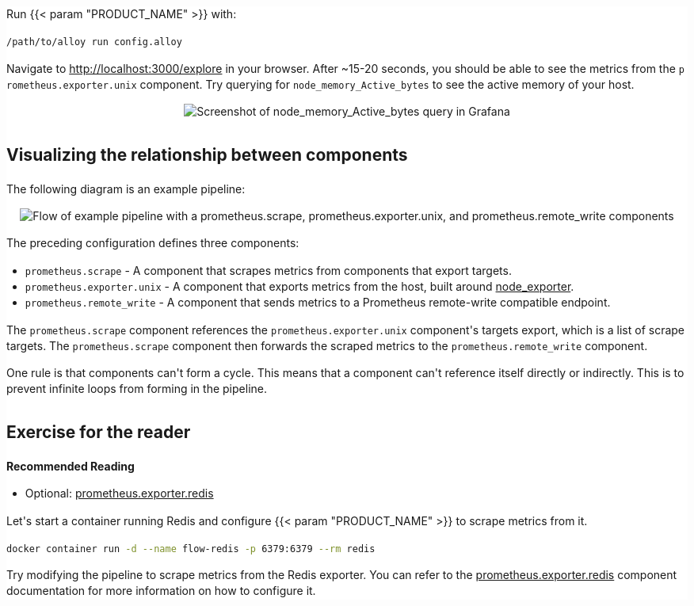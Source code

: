 Run {{< param "PRODUCT_NAME" >}} with:

```bash
/path/to/alloy run config.alloy
```

Navigate to [http://localhost:3000/explore][] in your browser.
After ~15-20 seconds, you should be able to see the metrics from the `prometheus.exporter.unix` component.
Try querying for `node_memory_Active_bytes` to see the active memory of your host.

<p align="center">
<img src="/media/docs/agent/screenshot-flow-by-example-memory-usage.png" alt="Screenshot of node_memory_Active_bytes query in Grafana" />
</p>

## Visualizing the relationship between components

The following diagram is an example pipeline:

<p align="center">
<img src="/media/docs/agent/diagram-flow-by-example-full-0.svg" alt="Flow of example pipeline with a prometheus.scrape, prometheus.exporter.unix, and prometheus.remote_write components" width="400" />
</p>

The preceding configuration defines three components:

- `prometheus.scrape` - A component that scrapes metrics from components that export targets.
- `prometheus.exporter.unix` - A component that exports metrics from the host, built around [node_exporter][].
- `prometheus.remote_write` - A component that sends metrics to a Prometheus remote-write compatible endpoint.

The `prometheus.scrape` component references the `prometheus.exporter.unix` component's targets export, which is a list of scrape targets.
The `prometheus.scrape` component then forwards the scraped metrics to the `prometheus.remote_write` component.

One rule is that components can't form a cycle.
This means that a component can't reference itself directly or indirectly.
This is to prevent infinite loops from forming in the pipeline.

## Exercise for the reader

**Recommended Reading**

- Optional: [prometheus.exporter.redis][]

Let's start a container running Redis and configure {{< param "PRODUCT_NAME" >}} to scrape metrics from it.

```bash
docker container run -d --name flow-redis -p 6379:6379 --rm redis
```

Try modifying the pipeline to scrape metrics from the Redis exporter.
You can refer to the [prometheus.exporter.redis][] component documentation for more information on how to configure it.


[Component reference]: ../../../reference/components/
[concat]: ../../../reference/stdlib/concat/
[Configuration language]: ../../../concepts/config-language/
[Configuration language concepts]: ../../../concepts/configuration_language/
[Standard library documentation]: ../../../reference/stdlib/
[node_exporter]: https://github.com/prometheus/node_exporter
[{{< param "PRODUCT_NAME" >}} configuration syntax]: https://github.com/grafana/river
[prometheus.exporter.redis]: ../../../reference/components/prometheus.exporter.redis/
[http://localhost:3000/explore]: http://localhost:3000/explore
[prometheus.exporter.unix]: ../../../reference/components/prometheus.exporter.unix/
[prometheus.scrape]: ../../../reference/components/prometheus.scrape/
[prometheus.remote_write]: ../../../reference/components/prometheus.remote_write/
[Components]: ../../../concepts/components/
[Component controller]: ../../../concepts/component_controller/
[Components configuration language]: ../../../concepts/config-language/components/
[env]: ../../../reference/stdlib/env/